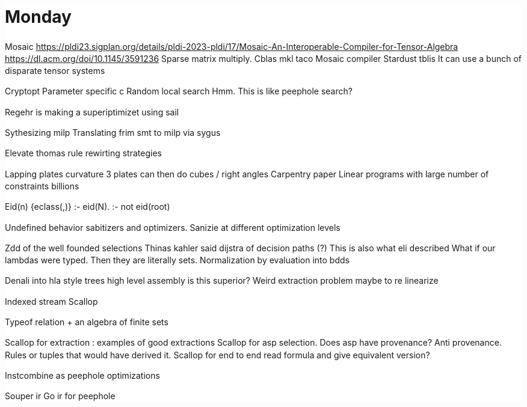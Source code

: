 # Monday
Mosaic <https://pldi23.sigplan.org/details/pldi-2023-pldi/17/Mosaic-An-Interoperable-Compiler-for-Tensor-Algebra>
<https://dl.acm.org/doi/10.1145/3591236>
Sparse matrix multiply. Cblas mkl taco
Mosaic compiler
Stardust tblis 
It can use a bunch of disparate tensor systems

Cryptopt
Parameter specific c
Random local search
Hmm. This is like peephole search?

Regehr is making a superiptimizet using sail

Sythesizing milp 
Translating frim smt to milp via sygus


Elevate thomas rule rewirting strategies

Lapping plates curvature 3 plates can then do cubes / right angles
Carpentry paper
Linear programs with large number of constraints billions 

Eid(n)
{eclass(,)} :- eid(N).
:- not eid(root)


Undefined behavior sabitizers and optimizers. Sanizie at different optimization levels

Zdd of the well founded selections
Thinas kahler said dijstra of decision paths (?)
This is also what eli described 
What if our lambdas were typed. Then they are literally sets.
Normalization by evaluation into bdds

Denali into hla style trees high level assembly is this superior? Weird extraction problem maybe to re linearize

Indexed stream
Scallop

Typeof relation + an algebra of finite sets


Scallop for extraction : examples of good extractions
Scallop for asp selection. Does asp have provenance? Anti provenance. Rules or tuples that would have derived it.
Scallop for end to end read formula and give equivalent version?

Instcombine as peephole optimizations

Souper ir
Go ir for peephole
